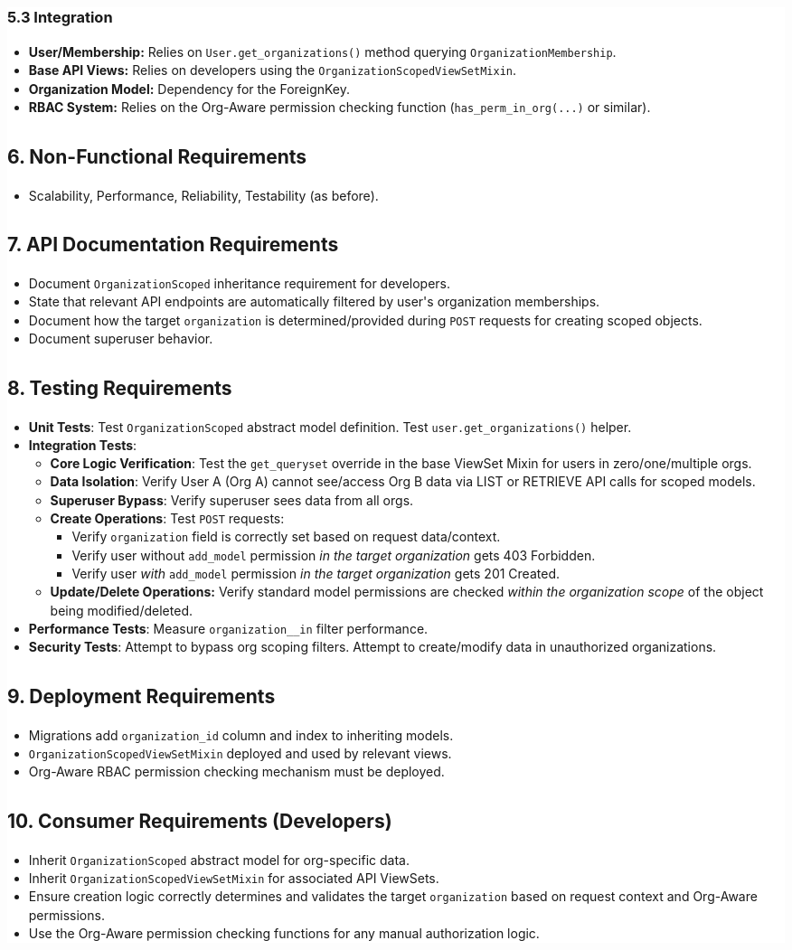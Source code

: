 ### 5.3 Integration
*   **User/Membership:** Relies on `User.get_organizations()` method querying `OrganizationMembership`.
*   **Base API Views:** Relies on developers using the `OrganizationScopedViewSetMixin`.
*   **Organization Model:** Dependency for the ForeignKey.
*   **RBAC System:** Relies on the Org-Aware permission checking function (`has_perm_in_org(...)` or similar).

## 6. Non-Functional Requirements
*   Scalability, Performance, Reliability, Testability (as before).

## 7. API Documentation Requirements
*   Document `OrganizationScoped` inheritance requirement for developers.
*   State that relevant API endpoints are automatically filtered by user's organization memberships.
*   Document how the target `organization` is determined/provided during `POST` requests for creating scoped objects.
*   Document superuser behavior.

## 8. Testing Requirements
*   **Unit Tests**: Test `OrganizationScoped` abstract model definition. Test `user.get_organizations()` helper.
*   **Integration Tests**:
    *   **Core Logic Verification**: Test the `get_queryset` override in the base ViewSet Mixin for users in zero/one/multiple orgs.
    *   **Data Isolation**: Verify User A (Org A) cannot see/access Org B data via LIST or RETRIEVE API calls for scoped models.
    *   **Superuser Bypass**: Verify superuser sees data from all orgs.
    *   **Create Operations**: Test `POST` requests:
        *   Verify `organization` field is correctly set based on request data/context.
        *   Verify user without `add_model` permission *in the target organization* gets 403 Forbidden.
        *   Verify user *with* `add_model` permission *in the target organization* gets 201 Created.
    *   **Update/Delete Operations:** Verify standard model permissions are checked *within the organization scope* of the object being modified/deleted.
*   **Performance Tests**: Measure `organization__in` filter performance.
*   **Security Tests**: Attempt to bypass org scoping filters. Attempt to create/modify data in unauthorized organizations.

## 9. Deployment Requirements
*   Migrations add `organization_id` column and index to inheriting models.
*   `OrganizationScopedViewSetMixin` deployed and used by relevant views.
*   Org-Aware RBAC permission checking mechanism must be deployed.

## 10. Consumer Requirements (Developers)
*   Inherit `OrganizationScoped` abstract model for org-specific data.
*   Inherit `OrganizationScopedViewSetMixin` for associated API ViewSets.
*   Ensure creation logic correctly determines and validates the target `organization` based on request context and Org-Aware permissions.
*   Use the Org-Aware permission checking functions for any manual authorization logic.
